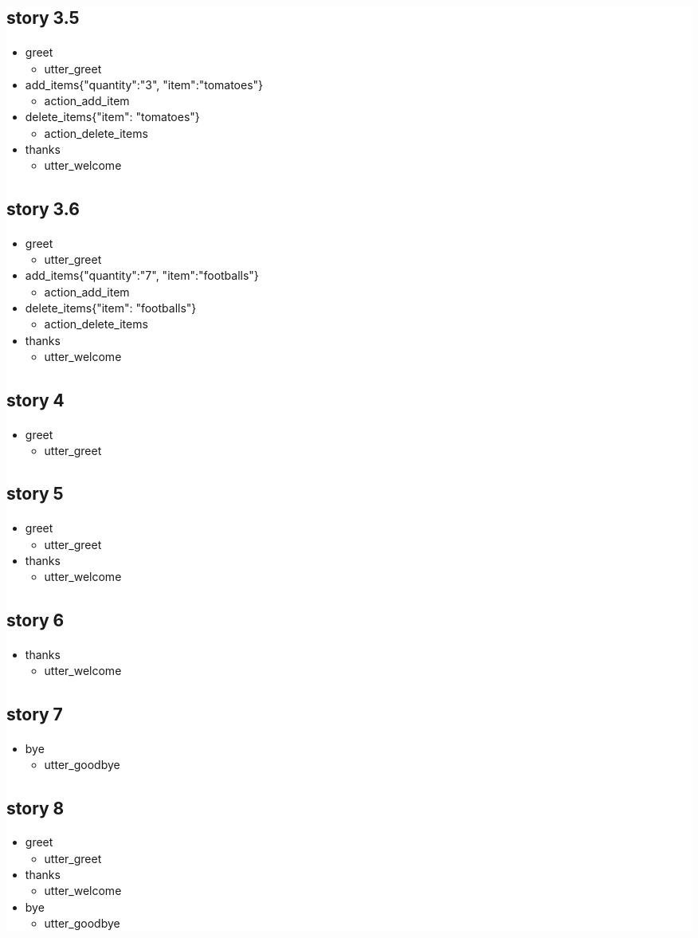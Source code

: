 ## story 3.5
* greet
  - utter_greet
* add_items{"quantity":"3", "item":"tomatoes"}
  - action_add_item
* delete_items{"item": "tomatoes"}
  - action_delete_items
* thanks
  - utter_welcome

## story 3.6
* greet
  - utter_greet
* add_items{"quantity":"7", "item":"footballs"}
  - action_add_item
* delete_items{"item": "footballs"}
  - action_delete_items
* thanks
  - utter_welcome

## story 4
* greet
  - utter_greet

## story 5
* greet
  - utter_greet
* thanks
  - utter_welcome

## story 6
* thanks
  - utter_welcome

## story 7
* bye
  - utter_goodbye

## story 8
* greet
  - utter_greet
* thanks
  - utter_welcome
* bye
  - utter_goodbye
